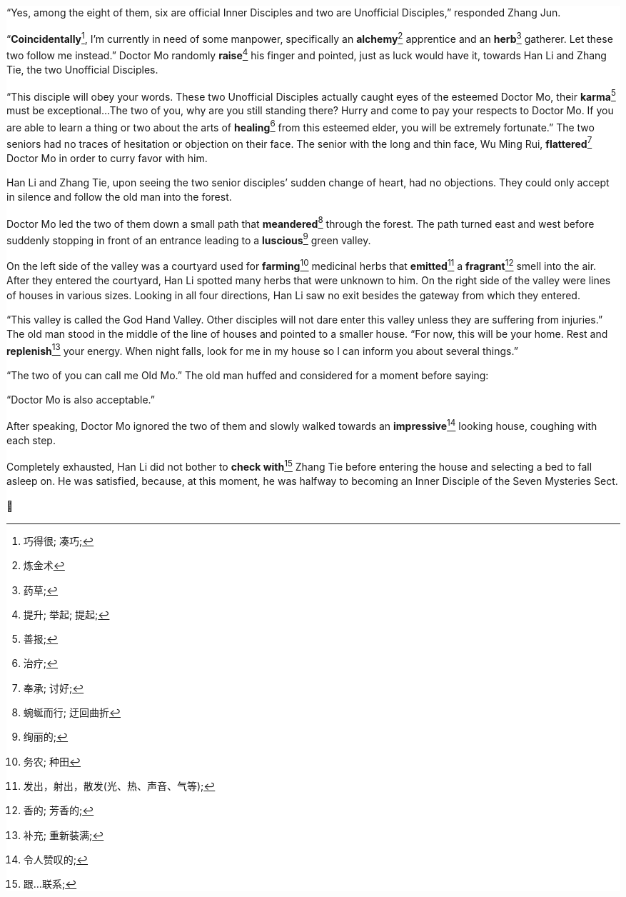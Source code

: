 “Yes, among the eight of them, six are official Inner Disciples and two are Unofficial Disciples,” responded Zhang Jun.

“**Coincidentally**[^293], I’m currently in need of some manpower, specifically an **alchemy**[^294] apprentice and an **herb**[^295] gatherer. Let these two follow me instead.” Doctor Mo randomly **raise**[^296] his finger and pointed, just as luck would have it, towards Han Li and Zhang Tie, the two Unofficial Disciples.

“This disciple will obey your words. These two Unofficial Disciples actually caught eyes of the esteemed Doctor Mo, their **karma**[^297] must be exceptional…The two of you, why are you still standing there? Hurry and come to pay your respects to Doctor Mo. If you are able to learn a thing or two about the arts of **healing**[^298] from this esteemed elder, you will be extremely fortunate.” The two seniors had no traces of hesitation or objection on their face. The senior with the long and thin face, Wu Ming Rui, **flattered**[^299] Doctor Mo in order to curry favor with him.

Han Li and Zhang Tie, upon seeing the two senior disciples’ sudden change of heart, had no objections. They could only accept in silence and follow the old man into the forest.

Doctor Mo led the two of them down a small path that **meandered**[^300] through the forest. The path turned east and west before suddenly stopping in front of an entrance leading to a **luscious**[^301] green valley.

On the left side of the valley was a courtyard used for **farming**[^302] medicinal herbs that **emitted**[^303] a **fragrant**[^304] smell into the air. After they entered the courtyard, Han Li spotted many herbs that were unknown to him. On the right side of the valley were lines of houses in various sizes. Looking in all four directions, Han Li saw no exit besides the gateway from which they entered.

“This valley is called the God Hand Valley. Other disciples will not dare enter this valley unless they are suffering from injuries.” The old man stood in the middle of the line of houses and pointed to a smaller house. “For now, this will be your home. Rest and **replenish**[^305] your energy. When night falls, look for me in my house so I can inform you about several things.”

“The two of you can call me Old Mo.” The old man huffed and considered for a moment before saying:

“Doctor Mo is also acceptable.”

After speaking, Doctor Mo ignored the two of them and slowly walked towards an **impressive**[^306] looking house, coughing with each step.

Completely exhausted, Han Li did not bother to **check with**[^307] Zhang Tie before entering the house and selecting a bed to fall asleep on. He was satisfied, because, at this moment, he was halfway to becoming an Inner Disciple of the Seven Mysteries Sect.

:pencil:

[^1]: 泥做的
[^2]: 唠叨
[^3]: 柴
[^4]: 优雅的
[^5]: 除了
[^6]: 远不及
[^7]: 安慰
[^8]: 棕褐色的; 棕黄色的
[^9]: 成熟
[^10]: 渴望
[^11]: 观念; 信念; 理解
[^12]: 更别提，更不用说
[^13]: 满足于
[^14]: 贫瘠的；不毛的；瘦的
[^15]: 地位; 身份; 职位
[^16]: 铁匠
[^17]: 学徒
[^18]: 时长; 不时地
[^19]: 减;减去
[^20]: 学徒期
[^21]: 极大地
[^22]: 羡慕的;忌妒的
[^23]: 服从地，顺从地，忠顺地
[^24]: 笑容满面;眉开眼笑;发射(电波);射出光(或热)
[^25]: 侄子;外甥
[^26]: 赞美;称赞;钦佩
[^27]: 教派;宗派;异端;派系
[^28]: 信徒;门徒;
[^29]: 宣布;公布;发出
[^30]: 驯服的;易驾驭的;易控制的
[^31]: 犹豫的; 踌躇的; 不情愿的;
[^32]: 吸，抽(把气体经口或鼻引到体内的动作);
[^33]: 津贴
[^34]: 兴高采烈
[^35]: 护卫;护送
[^36]: 宪法;章程;身体素质;构造
[^37]: 操作指南;命令;吩咐
[^38]: 问候、道别等;吩咐
[^39]: 告别;辞行
[^40]: (喜爱地)轻拍
[^41]: 恰当的;符合规则的;规矩的
[^42]: 敦促
[^43]: (旧时载客的)四轮马车
[^44]:凡人;普通人
[^45]:长生的;永世的;不朽的
[^46]: 区域，地区
[^47]: 的确不大
[^48]: 横跨; 跨越;
[^49]: 酒馆; 小旅店; 客栈; 
[^50]: 无论如何
[^51]: 旅馆
[^52]: 魅力
[^53]: 应接不暇
[^54]: 留胡子的;有胡须的
[^55]: 出现，浮现
[^56]: 神气十足;大摇大摆
[^57]: 看起来像
[^58]: 妓女
[^59]: 说;讲
[^60]: 放声大笑
[^61]: 二人组
[^62]: 照顾一些常客
[^63]: 做动作，示意
[^64]: 走向
[^65]: 到处乱跑
[^66]: 放心地点点头
[^67]: 仆人
[^68]: 耗资巨大的
[^69]: 从容不迫地，慢慢地，悠闲地
[^70]: 吹嘘
[^71]: 光亮的;锃亮的
[^72]: 骏马
[^73]: 横幅
[^74]: 难以理解的;莫测高深的
[^75]: 领主，大王
[^76]: 受尊敬的;受敬重的;受仰慕的
[^77]: 横扫
[^78]: 支配;控制
[^79]: 令人瞩目地
[^80]: 毁灭性的打击
[^81]: 竞争对手
[^82]: (使)搬迁，迁移
[^83]: 一帮，一伙
[^84]: 会骑马的
[^85]: 土匪
[^86]: 顾虑，不安
[^87]: 打劫，抢劫，劫掠
[^88]: 派遣
[^89]: 皇帝的
[^90]: 镇压
[^91]: 招安
[^92]: 非常残酷
[^93]: 残暴行为
[^94]: 冲突
[^95]: 超过;胜过
[^96]: 嫉妒
[^97]: 繁荣
[^98]: 领土
[^99]: 长期的
[^100]: 极瘦的;干瘦的
[^101]: 灵活的;敏捷的
[^102]: 表明;显示;象征;暗示
[^103]: 傲慢地
[^104]: 居住
[^105]: 喷鼻息，哼
[^106]: 推荐
[^107]: 取回
[^108]: 估算，估定
[^109]: 行为；举止；态度
[^110]: 做你自己
[^111]: 最优的; 最佳的;
[^112]: 容纳能力; 领悟(或理解、办事)能力;
[^113]: 挤压;
[^114]: 到难耐的程度
[^115]: 狭窄的;拥挤的;
[^116]: 偷偷摸摸地;
[^117]: (因种族、性别、宗教不同而) 隔离的
[^118]: 丝绸;
[^119]: 故意地忽略
[^120]: 道场; 柔道馆;
[^121]: 相当多(或大、重要等)的;
[^122]: 践踏
[^123]: 上层集团; (统称) 掌权人物，社会精英;
[^124]: 讨好,奉承
[^125]: 恭维; 讨好; 巴结;
[^126]: 冲突; 争斗; 倾轧; 麻烦; 纠纷; 困难;
[^127]: 新奇
[^128]: 绕行的路; 迂回路; 兜圈子;
[^129]: 迷人的; 有魅力的; 有吸引力的;
[^130]: 召集; 集合;
[^131]: 恍惚; 迷乱; 茫然;
[^132]: 雄伟的; 威严的; 壮观的;
[^133]: 持续; 贯穿;
[^134]: 极端地; 极其; 令人难以置信;
[^135]: 有潜在危险的;
[^136]: 比较; 对比; 相比;
[^137]: 陡峭的;
[^138]: 检查站; 边防关卡;
[^139]: 入侵
[^140]: 严厉的; 苛刻的;
[^141]: 表面，外表;
[^142]: 台阶
[^143]: 特别; 巨大; 非常地; 极地;
[^144]: 以某种方式(或方法); 由于某种未知的原因;
[^145]: 住处
[^146]: 刀身; 刀片; 刀刃;
[^147]: 腰; 腰部;
[^148]: 姿态; 举止;
[^149]: 行为，举止;
[^150]: 有点; 有几分; 稍微;
[^151]: 精通的; 
[^152]: 有; 拥有;
[^153]: 无双的; 杰出的;
[^154]: 有力的打击
[^155]: 回忆过去的;
[^156]: 斜坡; 坡地; 山坡
[^157]: 竹; 竹子;
[^158]: 叫喊;
[^159]: 继续做(或从事、进行); 接着做; 继而做; 行进; 前往;
[^160]: 练骨崖
[^161]: 证明
[^162]: 非凡的; 奇异的; 显著的; 引人注目的;
[^163]: 非凡的技能; 高超的技艺; 造诣;
[^164]: 投射
[^165]: 凝视; 注视;
[^166]: 凹凸不平的;
[^167]: 蔓延; 杂乱无序地拓展;
[^168]: 神经紧张的;
[^169]: 忍不住想
[^170]: 令人印象深刻
[^171]: 勉励完成
[^172]: 礼袍
[^173]: 摸黑地; 在黑暗中;
[^174]: 琢磨;
[^175]: 散开; 四散; 
[^176]: 宽敞的;
[^177]: 瘦长(或胳膊、腿细长)
[^178]: 踩; 踏; 践踏; 踩碎; 行走; 步行; 走;
[^179]: 片，段
[^180]: 推进力; 动力; 动量;
[^181]: 跳; 跃; 弹
[^182]: 推动; 驱动; 推进;
[^183]: 执著地做; 维持;
[^184]: 从某种程度来说
[^185]: 冷淡地，漠不关心地;
[^186]: 完全没有; 
[^187]: 垂直的; 竖直的;
[^188]: 推论; 推断;
[^189]: 短暂的休息
[^190]: 危险地;
[^191]: 储备(量); 储藏(量)
[^192]: 肢; 臂;
[^193]: 拉，拽
[^194]: 一大片，广阔，宽广
[^195]: 相当，非常;
[^196]: 巨大的; 庞大的;
[^197]: 犹豫，迟疑不决;
[^198]: 沉积的;
[^199]: 放有成叠(或成摞、成堆)…的;
[^200]: 风化;
[^201]: 破碎，成碎屑;
[^202]: 固体的; 坚硬的; 
[^203]: 厚板; 厚片;
[^204]: 碎石; 碎石土;
[^205]: 危险的; 艰险的;
[^206]: 基础的; 基本的; 
[^207]: 长途跋涉; 
[^208]: 撕裂; 撕碎; 扯破;

[^209]: 破烂的; 破旧的;
[^210]: 肉; (人体的) 皮肤
[^211]: 擦伤;
[^212]: 伤，伤口;
[^213]: 咬着牙
[^214]: 凹凸不平的; 有尖突的;
[^215]: 继续; 接着; 坚持;
[^216]: 敦促; 鞭策;
[^217]: 无情地;
[^218]: 坚持; 孜孜以求;
[^219]: 认输; 承认做不到;
[^220]: 紧急，迫切
[^221]: 凸起的; 提高的; 升高的;
[^222]: 上升; 升高; 登高;
[^223]: 最高点; 顶点; 山顶;
[^224]: 粗绳; 线缆; 绳索;
[^225]: 结;
[^226]: 拳; 拳头;
[^227]: 逆来顺受的; 顺从的;
[^228]: 突然爆发;
[^229]: 火一般的;
[^230]: 疯狂似地
[^231]: 不规则地;
[^232]: 移动; 动;
[^233]: 查明; 测定;
[^234]: 蹲;蹲坐;偷住
[^235]: 撤销，收回
[^236]: 宽慰，轻松; 解脱
[^237]: 谨慎移动;
[^238]: 剩余; 遗留;
[^239]: 表明; 显示; 象征
[^240]: 巧得很; 凑巧;
[^241]: 拇指; (手套的) 拇指部分
[^242]: 疯狂地;
[^243]: 更别提
[^244]: 神奇地；非凡地；出乎意料地;
[^245]: 结; 发髻;
[^246]: 棉，棉花(植株)
[^247]: 摇摇欲坠;
[^248]: 伤心地
[^249]: 低估; 对…估计不足;
[^250]: 跛行;
[^251]: 硬的; 挺的; 僵硬的; 一动就疼的;
[^252]: 紧握; 紧抓;
[^253]: 继续存留;
[^254]: 勉强; 懊丧地;
[^255]: 短时间的; 短暂的;
[^256]: 腰; 腰部;
[^257]: 灵活的; 敏捷的;
[^258]: 绝望地；不顾一切地，拼命地;
[^259]: 不理会; 不顾; 漠视;
[^260]: 立即的; 立刻的;
[^261]: 冷峻的; 表情严肃的;
[^262]: 演讲; 向…说话;
[^263]: 严格来说
[^264]: 捻弄, 转动
[^265]: 考虑; 思量;
[^266]: 擦; 磨; 搓;
[^267]: 颏; 下巴;
[^268]: 对付，处理;
[^269]: 分配(某物); 分派
[^270]: 遵从; 服从; 顺从;
[^271]: 意图; 意向;
[^272]: 不加掩饰的;
[^273]: 暗示; 提示; 示意; 征兆; 迹象; 
[^274]: 忌妒;
[^275]: 羡慕;
[^276]: 走内线;走关系
[^277]: 贫瘠的
[^278]: 类似的;
[^279]: 疯狂的; 猛烈的;
[^280]: 说三道四;
[^281]: 残酷的;
[^282]: 困境
[^283]: 轻松; 解脱
[^284]: 面容; 脸色;
[^285]: 窝藏仇恨
[^286]: 大约; 大致;
[^287]: 满是森林的;
[^288]: 出现
[^289]: 几分(颜色、感情或性质);
[^290]: 倒下，昏倒
[^291]: 一丝;
[^292]: 嘶哑的;
[^293]: 巧得很; 凑巧;
[^294]: 炼金术
[^295]: 药草;
[^296]: 提升; 举起; 提起;
[^297]: 善报;
[^298]: 治疗;
[^299]: 奉承; 讨好;
[^300]: 蜿蜒而行; 迂回曲折
[^301]: 绚丽的;
[^302]: 务农; 种田
[^303]: 发出，射出，散发(光、热、声音、气等);
[^304]: 香的; 芳香的;
[^305]: 补充; 重新装满;
[^306]: 令人赞叹的;
[^307]: 跟…联系;